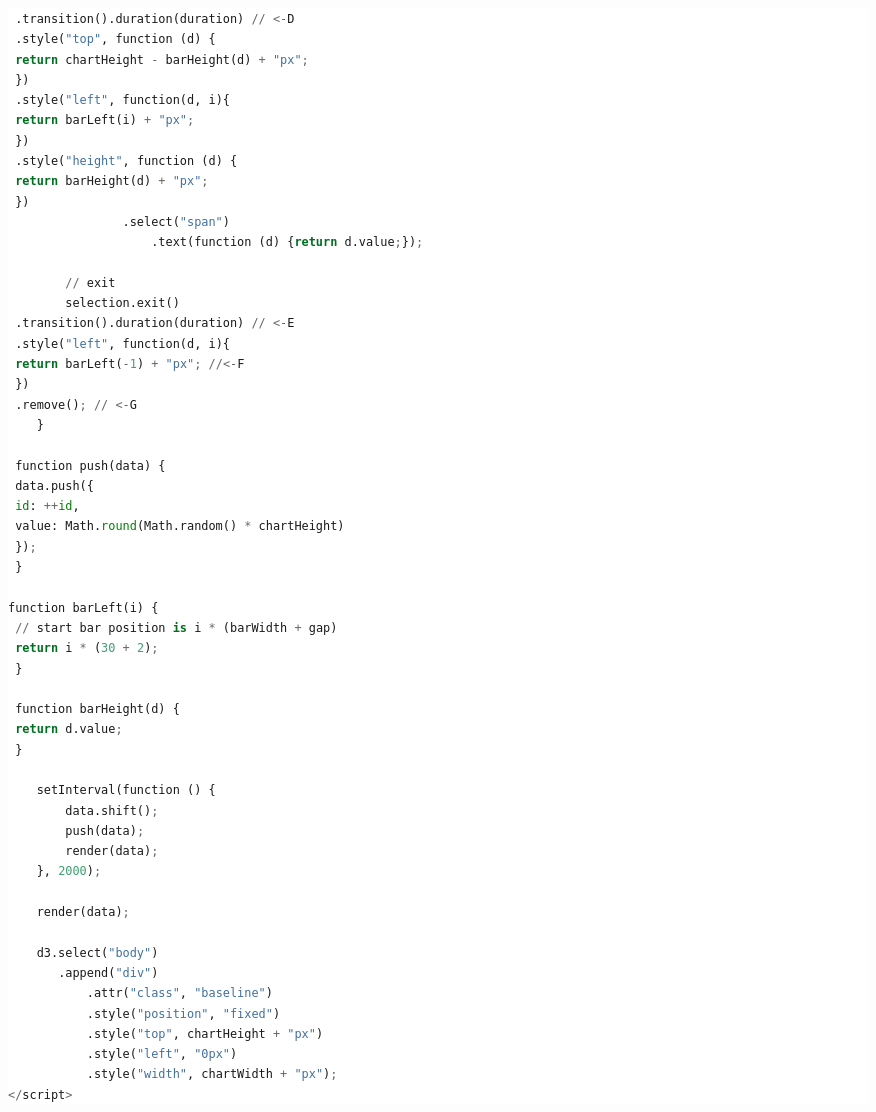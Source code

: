```py
 .transition().duration(duration) // <-D
 .style("top", function (d) { 
 return chartHeight - barHeight(d) + "px"; 
 })
 .style("left", function(d, i){
 return barLeft(i) + "px";
 })
 .style("height", function (d) { 
 return barHeight(d) + "px"; 
 })
                .select("span")
                    .text(function (d) {return d.value;});

        // exit
        selection.exit()
 .transition().duration(duration) // <-E
 .style("left", function(d, i){
 return barLeft(-1) + "px"; //<-F
 })
 .remove(); // <-G
    }

 function push(data) {
 data.push({
 id: ++id, 
 value: Math.round(Math.random() * chartHeight)
 });
 }

function barLeft(i) {
 // start bar position is i * (barWidth + gap)
 return i * (30 + 2);
 }

 function barHeight(d) {
 return d.value;
 }

    setInterval(function () {
        data.shift();
        push(data);
        render(data);
    }, 2000);

    render(data);

    d3.select("body")
       .append("div")
           .attr("class", "baseline")
           .style("position", "fixed")
           .style("top", chartHeight + "px")
           .style("left", "0px")
           .style("width", chartWidth + "px");
</script>
```
